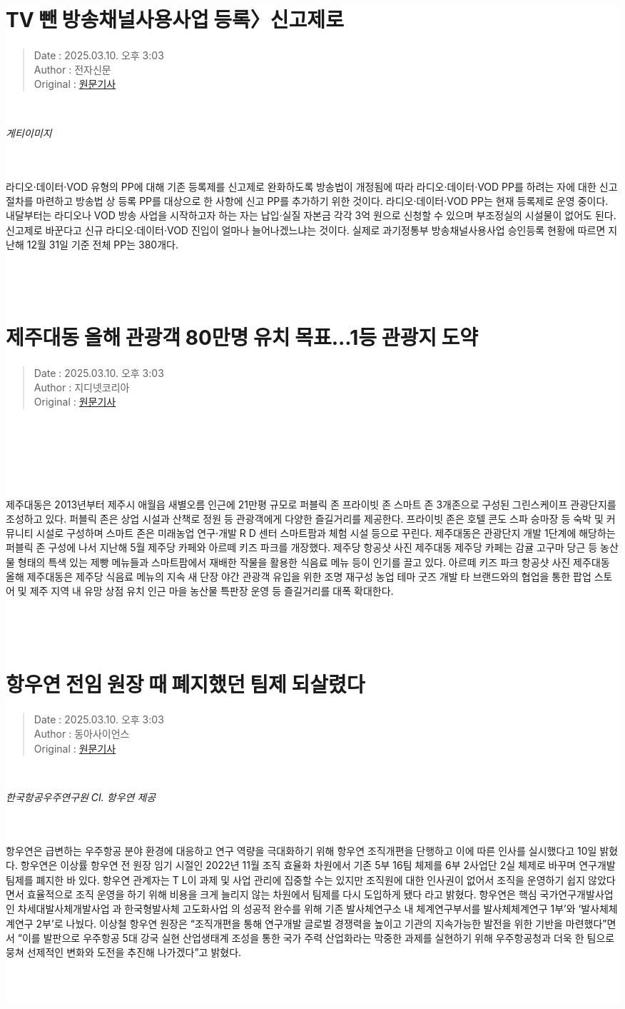   
# TV 뺀 방송채널사용사업 등록〉신고제로  
  
> Date : 2025.03.10. 오후 3:03  
> Author : 전자신문  
> Original : [원문기사](https://n.news.naver.com/mnews/article/030/0003291599?sid=105)  
<br/>  
  
<img alt="게티이미지" class="_LAZY_LOADING _LAZY_LOADING_INIT_HIDE" src="https://imgnews.pstatic.net/image/030/2025/03/10/0003291599_001_20250310150310095.jpg?type=w860" id="img1" style="display: none;"></img><em class="img_desc">게티이미지</em>  
<br/><br/>  
  
라디오·데이터·VOD 유형의 PP에 대해 기존 등록제를 신고제로 완화하도록 방송법이 개정됨에 따라 라디오·데이터·VOD PP를 하려는 자에 대한 신고 절차를 마련하고 방송법 상 등록 PP를 대상으로 한 사항에 신고 PP를 추가하기 위한 것이다.
라디오·데이터·VOD PP는 현재 등록제로 운영 중이다.
내달부터는 라디오나 VOD 방송 사업을 시작하고자 하는 자는 납입·실질 자본금 각각 3억 원으로 신청할 수 있으며 부조정실의 시설물이 없어도 된다.
신고제로 바꾼다고 신규 라디오·데이터·VOD 진입이 얼마나 늘어나겠느냐는 것이다.
실제로 과기정통부 방송채널사용사업 승인등록 현황에 따르면 지난해 12월 31일 기준 전체 PP는 380개다.  
<br/><br/><br/>  

  
# 제주대동 올해 관광객 80만명 유치 목표...1등 관광지 도약  
  
> Date : 2025.03.10. 오후 3:03  
> Author : 지디넷코리아  
> Original : [원문기사](https://n.news.naver.com/mnews/article/092/0002366054?sid=105)  
<br/>  
  
<img alt="" class="_LAZY_LOADING _LAZY_LOADING_INIT_HIDE" src="https://imgnews.pstatic.net/image/092/2025/03/10/0002366054_001_20250310150309084.png?type=w860" id="img1" style="display: none;"></img>  
<br/><br/>  
  
제주대동은 2013년부터 제주시 애월읍 새별오름 인근에 21만평 규모로 퍼블릭 존 프라이빗 존 스마트 존 3개존으로 구성된 그린스케이프 관광단지를 조성하고 있다.
퍼블릭 존은 상업 시설과 산책로 정원 등 관광객에게 다양한 즐길거리를 제공한다.
프라이빗 존은 호텔 콘도 스파 승마장 등 숙박 및 커뮤니티 시설로 구성하며 스마트 존은 미래농업 연구·개발 R D 센터 스마트팜과 체험 시설 등으로 꾸린다.
제주대동은 관광단지 개발 1단계에 해당하는 퍼블릭 존 구성에 나서 지난해 5월 제주당 카페와 아르떼 키즈 파크를 개장했다.
제주당 항공샷 사진 제주대동 제주당 카페는 감귤 고구마 당근 등 농산물 형태의 특색 있는 제빵 메뉴들과 스마트팜에서 재배한 작물을 활용한 식음료 메뉴 등이 인기를 끌고 있다.
아르떼 키즈 파크 항공샷 사진 제주대동 올해 제주대동은 제주당 식음료 메뉴의 지속 새 단장 야간 관광객 유입을 위한 조명 재구성 농업 테마 굿즈 개발 타 브랜드와의 협업을 통한 팝업 스토어 및 제주 지역 내 유망 상점 유치 인근 마을 농산물 특판장 운영 등 즐길거리를 대폭 확대한다.  
<br/><br/><br/>  

  
# 항우연 전임 원장 때 폐지했던 팀제 되살렸다  
  
> Date : 2025.03.10. 오후 3:03  
> Author : 동아사이언스  
> Original : [원문기사](https://n.news.naver.com/mnews/article/584/0000031292?sid=105)  
<br/>  
  
<img alt="한국항공우주연구원 CI. 항우연 제공" class="_LAZY_LOADING _LAZY_LOADING_INIT_HIDE" src="https://imgnews.pstatic.net/image/584/2025/03/10/0000031292_001_20250310150309369.jpg?type=w860" id="img1" style="display: none;"></img><em class="img_desc">한국항공우주연구원 CI. 항우연 제공</em>  
<br/><br/>  
  
항우연은 급변하는 우주항공 분야 환경에 대응하고 연구 역량을 극대화하기 위해 항우연 조직개편을 단행하고 이에 따른 인사를 실시했다고 10일 밝혔다.
항우연은 이상률 항우연 전 원장 임기 시절인 2022년 11월 조직 효율화 차원에서 기존 5부 16팀 체제를 6부 2사업단 2실 체제로 바꾸며 연구개발 팀제를 폐지한 바 있다.
항우연 관계자는 T L이 과제 및 사업 관리에 집중할 수는 있지만 조직원에 대한 인사권이 없어서 조직을 운영하기 쉽지 않았다 면서 효율적으로 조직 운영을 하기 위해 비용을 크게 늘리지 않는 차원에서 팀제를 다시 도입하게 됐다 라고 밝혔다.
항우연은 핵심 국가연구개발사업인 차세대발사체개발사업 과 한국형발사체 고도화사업 의 성공적 완수를 위해 기존 발사체연구소 내 체계연구부서를 발사체체계연구 1부’와 ‘발사체체계연구 2부’로 나눴다.
이상철 항우연 원장은 “조직개편을 통해 연구개발 글로벌 경쟁력을 높이고 기관의 지속가능한 발전을 위한 기반을 마련했다”면서 “이를 발판으로 우주항공 5대 강국 실현 산업생태계 조성을 통한 국가 주력 산업화라는 막중한 과제를 실현하기 위해 우주항공청과 더욱 한 팀으로 뭉쳐 선제적인 변화와 도전을 추진해 나가겠다”고 밝혔다.  
<br/><br/><br/>  
